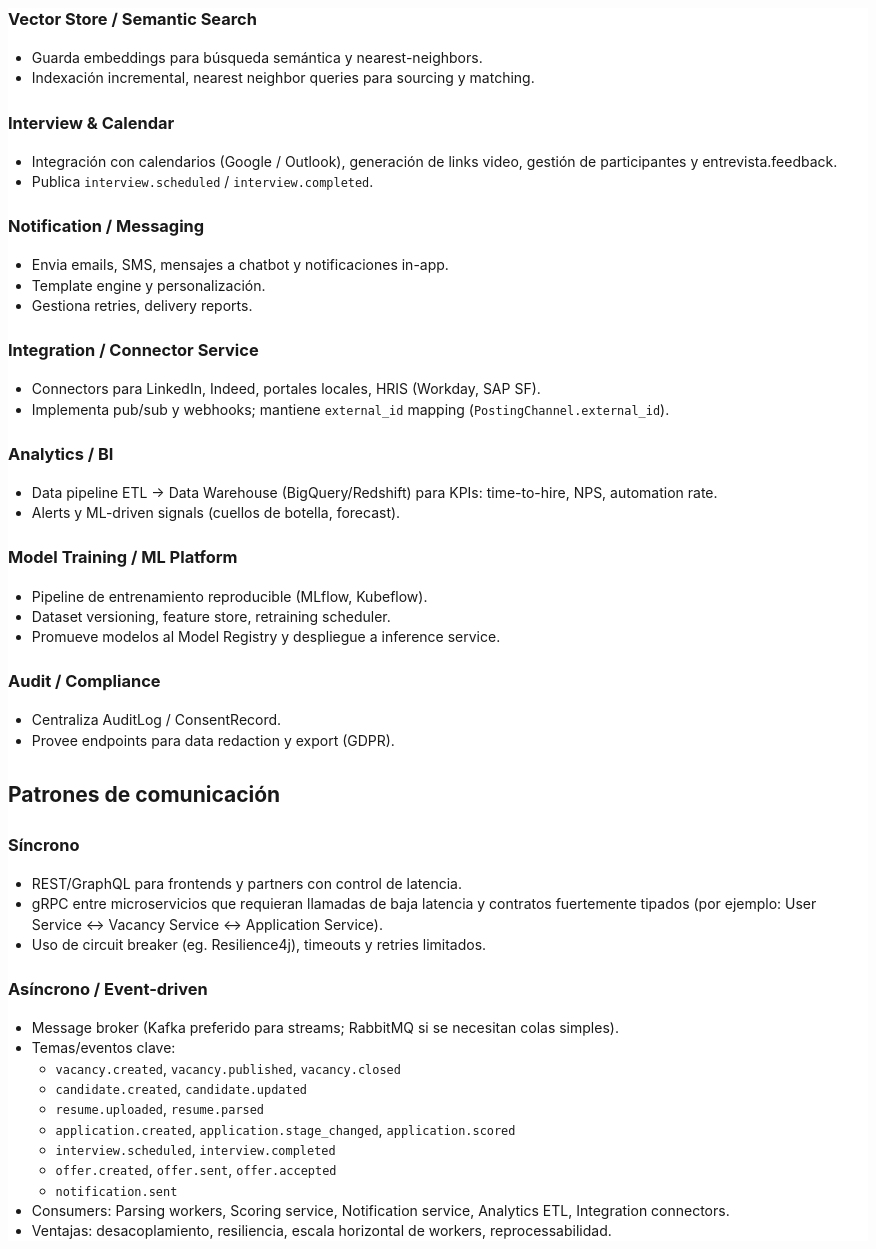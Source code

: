 ### Vector Store / Semantic Search
* Guarda embeddings para búsqueda semántica y nearest-neighbors.
* Indexación incremental, nearest neighbor queries para sourcing y matching.

### Interview & Calendar
* Integración con calendarios (Google / Outlook), generación de links video, gestión de participantes y entrevista.feedback.
* Publica `interview.scheduled` / `interview.completed`.

### Notification / Messaging
* Envia emails, SMS, mensajes a chatbot y notificaciones in-app.
* Template engine y personalización.
* Gestiona retries, delivery reports.

### Integration / Connector Service
* Connectors para LinkedIn, Indeed, portales locales, HRIS (Workday, SAP SF).
* Implementa pub/sub y webhooks; mantiene `external_id` mapping (`PostingChannel.external_id`).

### Analytics / BI
* Data pipeline ETL -> Data Warehouse (BigQuery/Redshift) para KPIs: time-to-hire, NPS, automation rate.
* Alerts y ML-driven signals (cuellos de botella, forecast).

### Model Training / ML Platform
* Pipeline de entrenamiento reproducible (MLflow, Kubeflow).
* Dataset versioning, feature store, retraining scheduler.
* Promueve modelos al Model Registry y despliegue a inference service.

### Audit / Compliance
* Centraliza AuditLog / ConsentRecord.
* Provee endpoints para data redaction y export (GDPR).

## Patrones de comunicación

### Síncrono
* REST/GraphQL para frontends y partners con control de latencia.
* gRPC entre microservicios que requieran llamadas de baja latencia y contratos fuertemente tipados (por ejemplo: User Service <-> Vacancy Service <-> Application Service).
* Uso de circuit breaker (eg. Resilience4j), timeouts y retries limitados.

### Asíncrono / Event-driven
* Message broker (Kafka preferido para streams; RabbitMQ si se necesitan colas simples).
* Temas/eventos clave:
    * `vacancy.created`, `vacancy.published`, `vacancy.closed`
    * `candidate.created`, `candidate.updated`
    * `resume.uploaded`, `resume.parsed`
    * `application.created`, `application.stage_changed`, `application.scored`
    * `interview.scheduled`, `interview.completed`
    * `offer.created`, `offer.sent`, `offer.accepted`
    * `notification.sent`
* Consumers: Parsing workers, Scoring service, Notification service, Analytics ETL, Integration connectors.
* Ventajas: desacoplamiento, resiliencia, escala horizontal de workers, reprocessabilidad.
